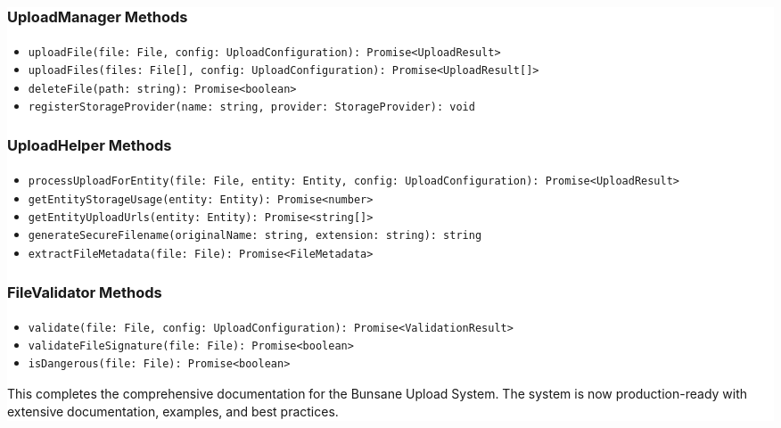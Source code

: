 ### UploadManager Methods

- `uploadFile(file: File, config: UploadConfiguration): Promise<UploadResult>`
- `uploadFiles(files: File[], config: UploadConfiguration): Promise<UploadResult[]>`
- `deleteFile(path: string): Promise<boolean>`
- `registerStorageProvider(name: string, provider: StorageProvider): void`

### UploadHelper Methods

- `processUploadForEntity(file: File, entity: Entity, config: UploadConfiguration): Promise<UploadResult>`
- `getEntityStorageUsage(entity: Entity): Promise<number>`
- `getEntityUploadUrls(entity: Entity): Promise<string[]>`
- `generateSecureFilename(originalName: string, extension: string): string`
- `extractFileMetadata(file: File): Promise<FileMetadata>`

### FileValidator Methods

- `validate(file: File, config: UploadConfiguration): Promise<ValidationResult>`
- `validateFileSignature(file: File): Promise<boolean>`
- `isDangerous(file: File): Promise<boolean>`

This completes the comprehensive documentation for the Bunsane Upload System. The system is now production-ready with extensive documentation, examples, and best practices.